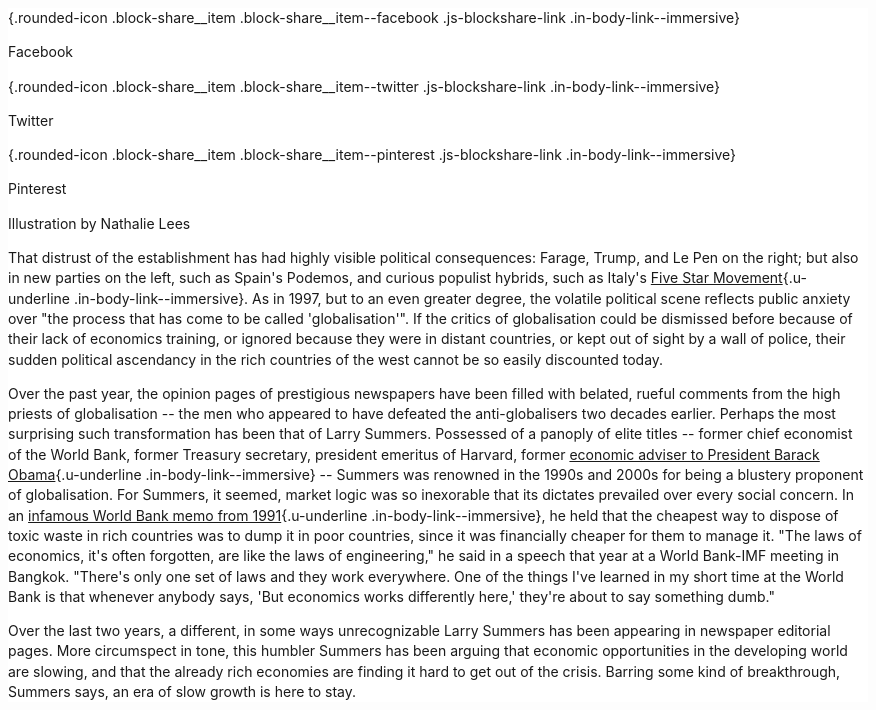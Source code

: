 [](https://www.facebook.com/dialog/share?app_id=180444840287&href=https%3A%2F%2Fwww.theguardian.com%2Fworld%2F2017%2Fjul%2F14%2Fglobalisation-the-rise-and-fall-of-an-idea-that-swept-the-world%3FCMP%3Dshare_btn_fb%26page%3Dwith%3Aimg-3%23img-3&picture=https%3A%2F%2Fmedia.guim.co.uk%2Fa98ea9a4378300b349371f4cccb6395d5a2d4970%2F13_0_1884_2355%2F1884.jpg){.rounded-icon .block-share__item .block-share__item--facebook .js-blockshare-link .in-body-link--immersive}

Facebook

[](https://twitter.com/intent/tweet?text=Globalisation%3A%20the%20rise%20and%20fall%20of%20an%20idea%20that%20swept%20the%20world&url=https%3A%2F%2Fwww.theguardian.com%2Fworld%2F2017%2Fjul%2F14%2Fglobalisation-the-rise-and-fall-of-an-idea-that-swept-the-world%3FCMP%3Dshare_btn_tw%26page%3Dwith%3Aimg-3%23img-3){.rounded-icon .block-share__item .block-share__item--twitter .js-blockshare-link .in-body-link--immersive}

Twitter

[](http://www.pinterest.com/pin/create/button/?description=Globalisation%3A%20the%20rise%20and%20fall%20of%20an%20idea%20that%20swept%20the%20world&url=https%3A%2F%2Fwww.theguardian.com%2Fworld%2F2017%2Fjul%2F14%2Fglobalisation-the-rise-and-fall-of-an-idea-that-swept-the-world%3Fpage%3Dwith%3Aimg-3%23img-3&media=https%3A%2F%2Fmedia.guim.co.uk%2Fa98ea9a4378300b349371f4cccb6395d5a2d4970%2F13_0_1884_2355%2F1884.jpg){.rounded-icon .block-share__item .block-share__item--pinterest .js-blockshare-link .in-body-link--immersive}

Pinterest

Illustration by Nathalie Lees

That distrust of the establishment has had highly visible political consequences: Farage, Trump, and Le Pen on the right; but also in new parties on the left, such as Spain's Podemos, and curious populist hybrids, such as Italy's [Five Star Movement](https://www.theguardian.com/world/2017/jan/05/five-star-movement-beppe-grillo-putin-supporters-west){.u-underline .in-body-link--immersive}. As in 1997, but to an even greater degree, the volatile political scene reflects public anxiety over "the process that has come to be called 'globalisation'". If the critics of globalisation could be dismissed before because of their lack of economics training, or ignored because they were in distant countries, or kept out of sight by a wall of police, their sudden political ascendancy in the rich countries of the west cannot be so easily discounted today.

Over the past year, the opinion pages of prestigious newspapers have been filled with belated, rueful comments from the high priests of globalisation -- the men who appeared to have defeated the anti-globalisers two decades earlier. Perhaps the most surprising such transformation has been that of Larry Summers. Possessed of a panoply of elite titles -- former chief economist of the World Bank, former Treasury secretary, president emeritus of Harvard, former [economic adviser to President Barack Obama](https://www.theguardian.com/commentisfree/2013/sep/16/larry-summers-withdrawal-obama-bad-economic-advice){.u-underline .in-body-link--immersive} -- Summers was renowned in the 1990s and 2000s for being a blustery proponent of globalisation. For Summers, it seemed, market logic was so inexorable that its dictates prevailed over every social concern. In an [infamous World Bank memo from 1991](http://www.harvardmagazine.com/2001/05/toxic-memo.html){.u-underline .in-body-link--immersive}, he held that the cheapest way to dispose of toxic waste in rich countries was to dump it in poor countries, since it was financially cheaper for them to manage it. "The laws of economics, it's often forgotten, are like the laws of engineering," he said in a speech that year at a World Bank-IMF meeting in Bangkok. "There's only one set of laws and they work everywhere. One of the things I've learned in my short time at the World Bank is that whenever anybody says, 'But economics works differently here,' they're about to say something dumb."

Over the last two years, a different, in some ways unrecognizable Larry Summers has been appearing in newspaper editorial pages. More circumspect in tone, this humbler Summers has been arguing that economic opportunities in the developing world are slowing, and that the already rich economies are finding it hard to get out of the crisis. Barring some kind of breakthrough, Summers says, an era of slow growth is here to stay.
